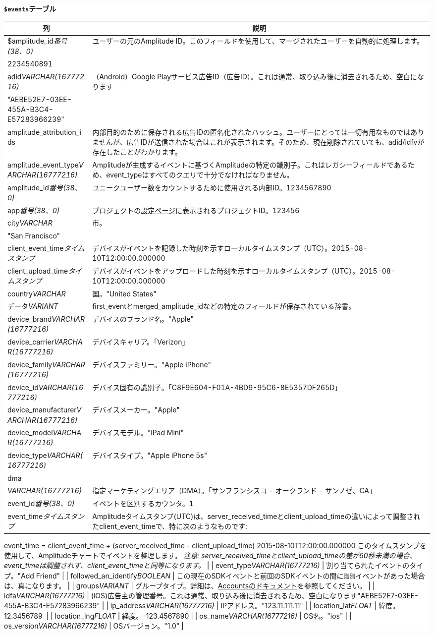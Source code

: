 **`$events`テーブル**

| **列** | **説明** |
| --- | --- |
| $amplitude\_id*番号(38、0)* | ユーザーの元のAmplitude ID。このフィールドを使用して、マージされたユーザーを自動的に処理します。
2234540891 |
| adid*VARCHAR(16777216)* | （Android）Google Playサービス広告ID（広告ID）。これは通常、取り込み後に消去されるため、空白になります
"AEBE52E7-03EE-455A-B3C4-E57283966239"  |
| amplitude\_attribution\_ids | 内部目的のために保存される広告IDの匿名化されたハッシュ。ユーザーにとっては一切有用なものではありませんが、広告IDが送信された場合はこれが表示されます。そのため、現在削除されていても、adid/idfvが存在したことがわかります。 |
| amplitude\_event\_type*VARCHAR(16777216)* | Amplitudeが生成するイベントに基づくAmplitudeの特定の識別子。これはレガシーフィールドであるため、event\_typeはすべてのクエリで十分でなければなりません。 |
| amplitude\_id*番号(38、0)* | ユニークユーザー数をカウントするために使用される内部ID。1234567890 |
| app*番号(38、0)* | プロジェクトの[設定ページ](https://help.amplitude.com/hc/en-us/articles/235649848#projects)に表示されるプロジェクトID。123456 |
| city*VARCHAR* | 市。
"San Francisco" |
| client\_event\_time*タイムスタンプ* | デバイスがイベントを記録した時刻を示すローカルタイムスタンプ（UTC）。2015-08-10T12:00:00.000000 |
| client\_upload\_time*タイムスタンプ* | デバイスがイベントをアップロードした時刻を示すローカルタイムスタンプ（UTC）。2015-08-10T12:00:00.000000 |
| country*VARCHAR* | 国。"United States"  |
| データ*VARIANT* | first\_eventとmerged\_amplitude\_idなどの特定のフィールドが保存されている辞書。 |
| device\_brand*VARCHAR(16777216)* | デバイスのブランド名。"Apple" |
| device\_carrier*VARCHAR(16777216)* | デバイスキャリア。「Verizon」 |
| device\_family*VARCHAR(16777216)* | デバイスファミリー。"Apple iPhone" |
| device\_id*VARCHAR(16777216)* | デバイス固有の識別子。「C8F9E604-F01A-4BD9-95C6-8E5357DF265D」 |
| device\_manufacturer*VARCHAR(16777216)* | デバイスメーカー。"Apple" |
| device\_model*VARCHAR(16777216)* | デバイスモデル。"iPad Mini" |
| device\_type*VARCHAR(16777216)* | デバイスタイプ。"Apple iPhone 5s" |
| dma
*VARCHAR(16777216)* | 指定マーケティングエリア（DMA）。「サンフランシスコ - オークランド - サンノゼ、CA」 |
| event\_id*番号(38、0)* | イベントを区別するカウンタ。1 |
| event\_time*タイムスタンプ* | Amplitudeタイムスタンプ(UTC)は、server\_received\_timeとclient\_upload\_timeの違いによって調整されたclient\_event\_timeで、特に次のようなものです:
event\_time = client\_event\_time + (server\_received\_time - client\_upload\_time)
2015-08-10T12:00:00.000000
このタイムスタンプを使用して、Amplitudeチャートでイベントを整理します。
*注意: server\_received\_timeとclient\_upload\_timeの差が60秒未満の場合、event\_timeは調整されず、client\_event\_timeと同等になります。* |
| event\_type*VARCHAR(16777216)* | 割り当てられたイベントのタイプ。"Add Friend" |
| followed\_an\_identify*BOOLEAN* | この現在のSDKイベントと前回のSDKイベントの間に`識別`イベントがあった場合は、真になります。 |
| groups*VARIANT* | グループタイプ。詳細は、[Accountsのドキュメント](https://help.amplitude.com/hc/en-us/articles/115001765532#account-level-reporting)を参照してください。 |
| idfa*VARCHAR(16777216)* | (iOS)広告主の管理番号。これは通常、取り込み後に消去されるため、空白になります"AEBE52E7-03EE-455A-B3C4-E57283966239" |
| ip\_address*VARCHAR(16777216)* | IPアドレス。"123.11.111.11" |
| location\_lat*FLOAT* | 緯度。12.3456789  |
| location\_lng*FLOAT* | 経度。-123.4567890 |
| os\_name*VARCHAR(16777216)* | OS名。"ios" |
| os\_version*VARCHAR(16777216)* | OSバージョン。"1.0" |